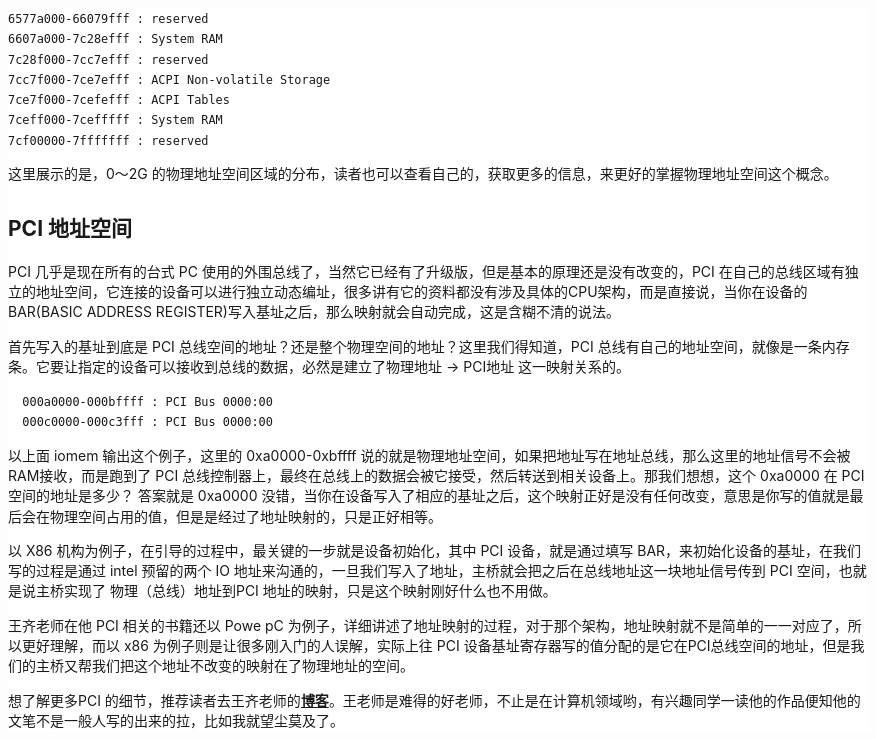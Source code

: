 ```bash
6577a000-66079fff : reserved
6607a000-7c28efff : System RAM
7c28f000-7cc7efff : reserved
7cc7f000-7ce7efff : ACPI Non-volatile Storage
7ce7f000-7cefefff : ACPI Tables
7ceff000-7cefffff : System RAM
7cf00000-7fffffff : reserved  
```

这里展示的是，0～2G 的物理地址空间区域的分布，读者也可以查看自己的，获取更多的信息，来更好的掌握物理地址空间这个概念。

## PCI 地址空间

PCI 几乎是现在所有的台式 PC 使用的外围总线了，当然它已经有了升级版，但是基本的原理还是没有改变的，PCI 在自己的总线区域有独立的地址空间，它连接的设备可以进行独立动态编址，很多讲有它的资料都没有涉及具体的CPU架构，而是直接说，当你在设备的 BAR\(BASIC ADDRESS REGISTER\)写入基址之后，那么映射就会自动完成，这是含糊不清的说法。

首先写入的基址到底是 PCI 总线空间的地址？还是整个物理空间的地址？这里我们得知道，PCI 总线有自己的地址空间，就像是一条内存条。它要让指定的设备可以接收到总线的数据，必然是建立了物理地址 -&gt; PCI地址 这一映射关系的。

```bash
  000a0000-000bffff : PCI Bus 0000:00
  000c0000-000c3fff : PCI Bus 0000:00
```

以上面 iomem 输出这个例子，这里的 0xa0000-0xbffff 说的就是物理地址空间，如果把地址写在地址总线，那么这里的地址信号不会被RAM接收，而是跑到了 PCI 总线控制器上，最终在总线上的数据会被它接受，然后转送到相关设备上。那我们想想，这个 0xa0000 在 PCI 空间的地址是多少？ 答案就是 0xa0000 没错，当你在设备写入了相应的基址之后，这个映射正好是没有任何改变，意思是你写的值就是最后会在物理空间占用的值，但是是经过了地址映射的，只是正好相等。

以 X86 机构为例子，在引导的过程中，最关键的一步就是设备初始化，其中 PCI 设备，就是通过填写 BAR，来初始化设备的基址，在我们写的过程是通过 intel 预留的两个 IO 地址来沟通的，一旦我们写入了地址，主桥就会把之后在总线地址这一块地址信号传到 PCI 空间，也就是说主桥实现了 物理（总线）地址到PCI 地址的映射，只是这个映射刚好什么也不用做。

王齐老师在他 PCI 相关的书籍还以 Powe pC 为例子，详细讲述了地址映射的过程，对于那个架构，地址映射就不是简单的一一对应了，所以更好理解，而以 x86 为例子则是让很多刚入门的人误解，实际上往 PCI 设备基址寄存器写的值分配的是它在PCI总线空间的地址，但是我们的主桥又帮我们把这个地址不改变的映射在了物理地址的空间。

想了解更多PCI 的细节，推荐读者去王齐老师的[**博客**](http://blog.sina.com.cn/s/articlelist_1685243084_3_1.html)。王老师是难得的好老师，不止是在计算机领域哟，有兴趣同学一读他的作品便知他的文笔不是一般人写的出来的拉，比如我就望尘莫及了。

